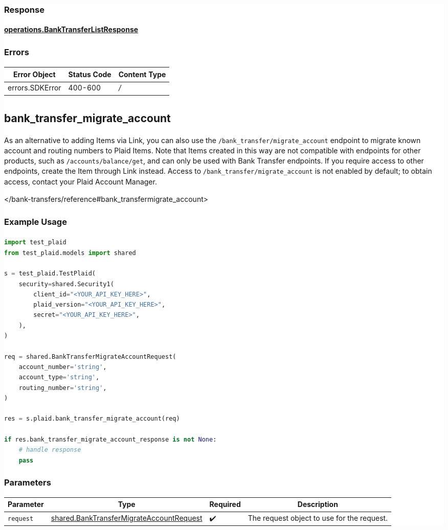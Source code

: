 
### Response

**[operations.BankTransferListResponse](../../models/operations/banktransferlistresponse.md)**
### Errors

| Error Object    | Status Code     | Content Type    |
| --------------- | --------------- | --------------- |
| errors.SDKError | 400-600         | */*             |

## bank_transfer_migrate_account

As an alternative to adding Items via Link, you can also use the `/bank_transfer/migrate_account` endpoint to migrate known account and routing numbers to Plaid Items.  Note that Items created in this way are not compatible with endpoints for other products, such as `/accounts/balance/get`, and can only be used with Bank Transfer endpoints.  If you require access to other endpoints, create the Item through Link instead.  Access to `/bank_transfer/migrate_account` is not enabled by default; to obtain access, contact your Plaid Account Manager.

</bank-transfers/reference#bank_transfermigrate_account>

### Example Usage

```python
import test_plaid
from test_plaid.models import shared

s = test_plaid.TestPlaid(
    security=shared.Security1(
        client_id="<YOUR_API_KEY_HERE>",
        plaid_version="<YOUR_API_KEY_HERE>",
        secret="<YOUR_API_KEY_HERE>",
    ),
)

req = shared.BankTransferMigrateAccountRequest(
    account_number='string',
    account_type='string',
    routing_number='string',
)

res = s.plaid.bank_transfer_migrate_account(req)

if res.bank_transfer_migrate_account_response is not None:
    # handle response
    pass
```

### Parameters

| Parameter                                                                                            | Type                                                                                                 | Required                                                                                             | Description                                                                                          |
| ---------------------------------------------------------------------------------------------------- | ---------------------------------------------------------------------------------------------------- | ---------------------------------------------------------------------------------------------------- | ---------------------------------------------------------------------------------------------------- |
| `request`                                                                                            | [shared.BankTransferMigrateAccountRequest](../../models/shared/banktransfermigrateaccountrequest.md) | :heavy_check_mark:                                                                                   | The request object to use for the request.                                                           |
